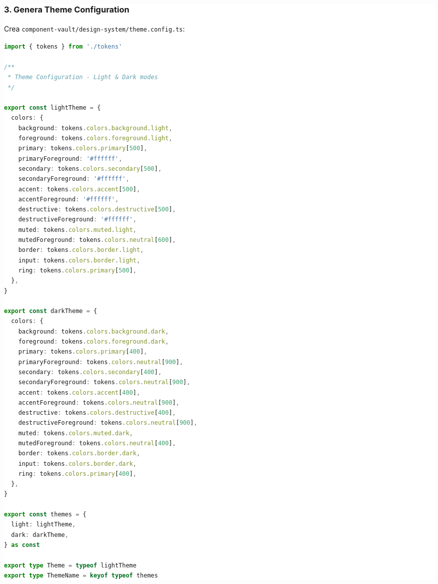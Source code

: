 ### 3. Genera Theme Configuration

Crea `component-vault/design-system/theme.config.ts`:

```typescript
import { tokens } from './tokens'

/**
 * Theme Configuration - Light & Dark modes
 */

export const lightTheme = {
  colors: {
    background: tokens.colors.background.light,
    foreground: tokens.colors.foreground.light,
    primary: tokens.colors.primary[500],
    primaryForeground: '#ffffff',
    secondary: tokens.colors.secondary[500],
    secondaryForeground: '#ffffff',
    accent: tokens.colors.accent[500],
    accentForeground: '#ffffff',
    destructive: tokens.colors.destructive[500],
    destructiveForeground: '#ffffff',
    muted: tokens.colors.muted.light,
    mutedForeground: tokens.colors.neutral[600],
    border: tokens.colors.border.light,
    input: tokens.colors.border.light,
    ring: tokens.colors.primary[500],
  },
}

export const darkTheme = {
  colors: {
    background: tokens.colors.background.dark,
    foreground: tokens.colors.foreground.dark,
    primary: tokens.colors.primary[400],
    primaryForeground: tokens.colors.neutral[900],
    secondary: tokens.colors.secondary[400],
    secondaryForeground: tokens.colors.neutral[900],
    accent: tokens.colors.accent[400],
    accentForeground: tokens.colors.neutral[900],
    destructive: tokens.colors.destructive[400],
    destructiveForeground: tokens.colors.neutral[900],
    muted: tokens.colors.muted.dark,
    mutedForeground: tokens.colors.neutral[400],
    border: tokens.colors.border.dark,
    input: tokens.colors.border.dark,
    ring: tokens.colors.primary[400],
  },
}

export const themes = {
  light: lightTheme,
  dark: darkTheme,
} as const

export type Theme = typeof lightTheme
export type ThemeName = keyof typeof themes
```
